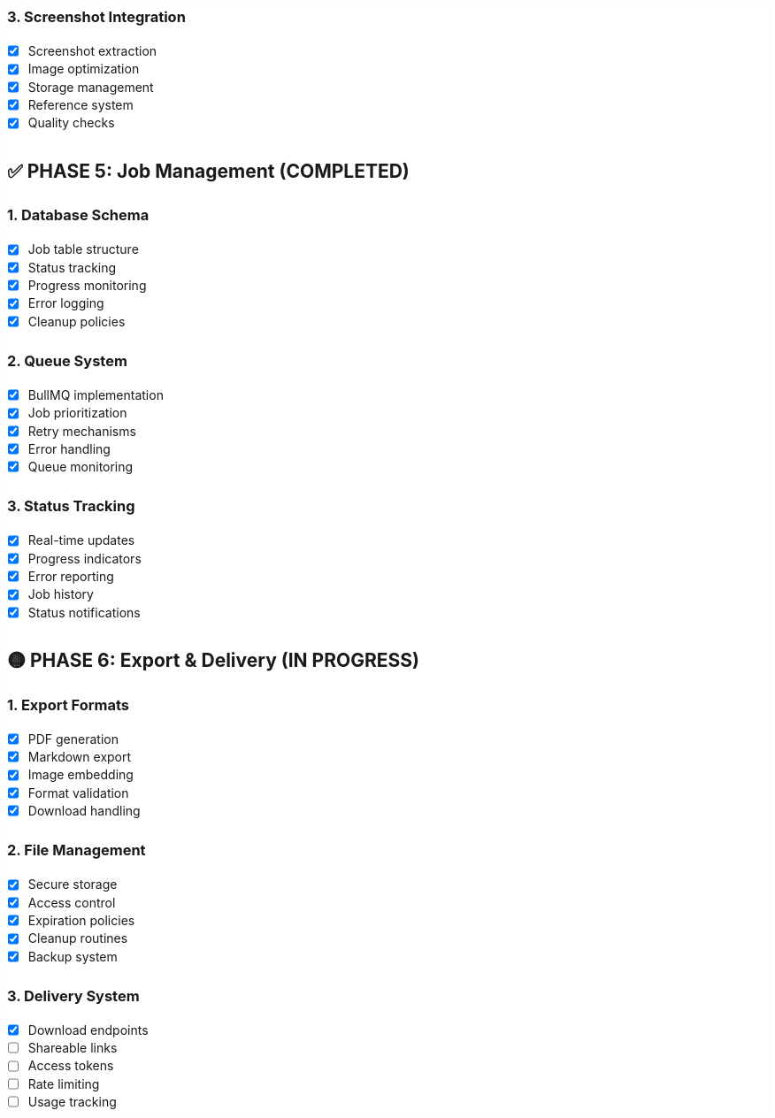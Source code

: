 ### 3. Screenshot Integration
- [x] Screenshot extraction
- [x] Image optimization
- [x] Storage management
- [x] Reference system
- [x] Quality checks

## ✅ PHASE 5: Job Management (COMPLETED)
### 1. Database Schema
- [x] Job table structure
- [x] Status tracking
- [x] Progress monitoring
- [x] Error logging
- [x] Cleanup policies

### 2. Queue System
- [x] BullMQ implementation
- [x] Job prioritization
- [x] Retry mechanisms
- [x] Error handling
- [x] Queue monitoring

### 3. Status Tracking
- [x] Real-time updates
- [x] Progress indicators
- [x] Error reporting
- [x] Job history
- [x] Status notifications

## 🟡 PHASE 6: Export & Delivery (IN PROGRESS)
### 1. Export Formats
- [x] PDF generation
- [x] Markdown export
- [x] Image embedding
- [x] Format validation
- [x] Download handling

### 2. File Management
- [x] Secure storage
- [x] Access control
- [x] Expiration policies
- [x] Cleanup routines
- [x] Backup system

### 3. Delivery System
- [x] Download endpoints
- [ ] Shareable links
- [ ] Access tokens
- [ ] Rate limiting
- [ ] Usage tracking
